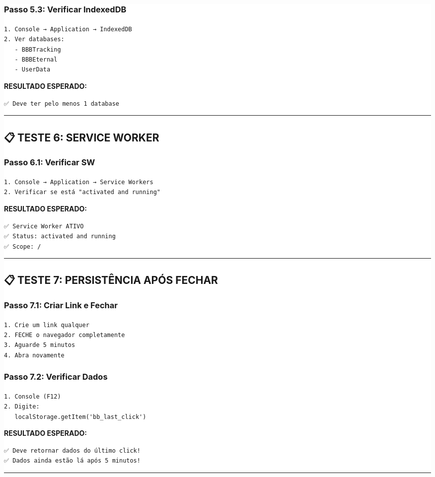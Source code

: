 ### **Passo 5.3: Verificar IndexedDB**
```
1. Console → Application → IndexedDB
2. Ver databases:
   - BBBTracking
   - BBBEternal
   - UserData
```

**RESULTADO ESPERADO:**
```
✅ Deve ter pelo menos 1 database
```

---

## 📋 **TESTE 6: SERVICE WORKER**

### **Passo 6.1: Verificar SW**
```
1. Console → Application → Service Workers
2. Verificar se está "activated and running"
```

**RESULTADO ESPERADO:**
```
✅ Service Worker ATIVO
✅ Status: activated and running
✅ Scope: /
```

---

## 📋 **TESTE 7: PERSISTÊNCIA APÓS FECHAR**

### **Passo 7.1: Criar Link e Fechar**
```
1. Crie um link qualquer
2. FECHE o navegador completamente
3. Aguarde 5 minutos
4. Abra novamente
```

### **Passo 7.2: Verificar Dados**
```
1. Console (F12)
2. Digite:
   localStorage.getItem('bb_last_click')
```

**RESULTADO ESPERADO:**
```
✅ Deve retornar dados do último click!
✅ Dados ainda estão lá após 5 minutos!
```

---